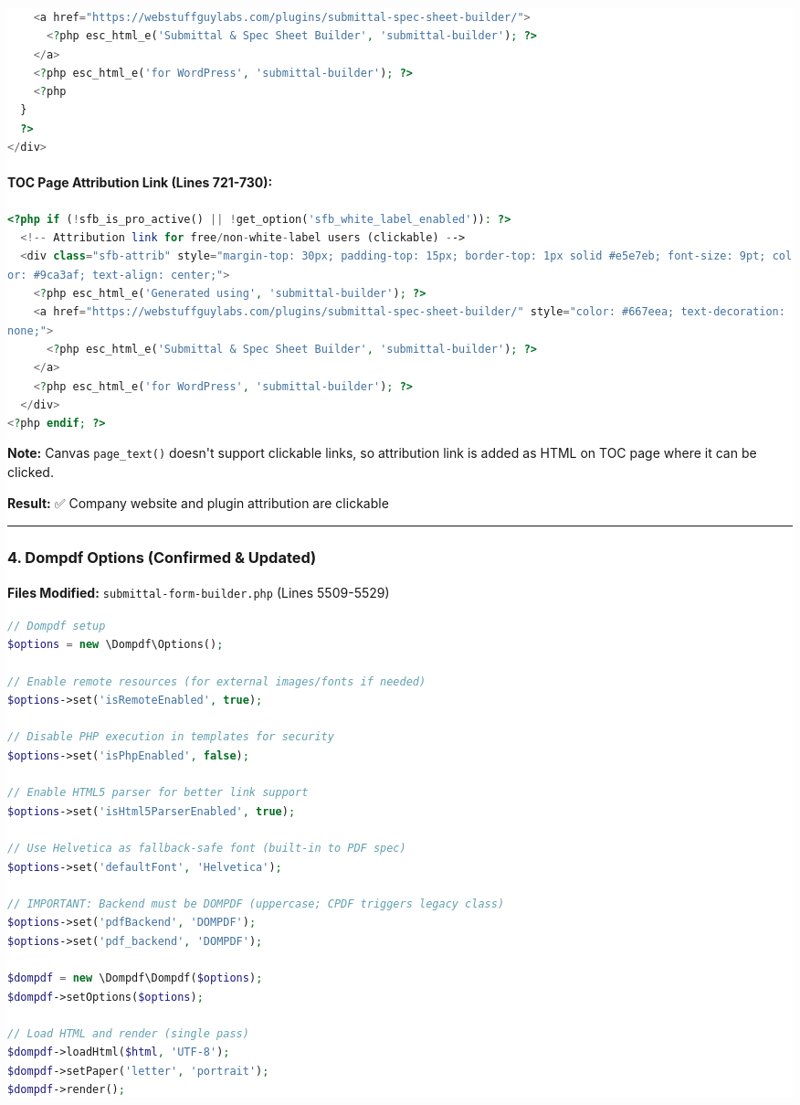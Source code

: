 ```php
    <a href="https://webstuffguylabs.com/plugins/submittal-spec-sheet-builder/">
      <?php esc_html_e('Submittal & Spec Sheet Builder', 'submittal-builder'); ?>
    </a>
    <?php esc_html_e('for WordPress', 'submittal-builder'); ?>
    <?php
  }
  ?>
</div>
```

#### TOC Page Attribution Link (Lines 721-730):
```php
<?php if (!sfb_is_pro_active() || !get_option('sfb_white_label_enabled')): ?>
  <!-- Attribution link for free/non-white-label users (clickable) -->
  <div class="sfb-attrib" style="margin-top: 30px; padding-top: 15px; border-top: 1px solid #e5e7eb; font-size: 9pt; color: #9ca3af; text-align: center;">
    <?php esc_html_e('Generated using', 'submittal-builder'); ?>
    <a href="https://webstuffguylabs.com/plugins/submittal-spec-sheet-builder/" style="color: #667eea; text-decoration: none;">
      <?php esc_html_e('Submittal & Spec Sheet Builder', 'submittal-builder'); ?>
    </a>
    <?php esc_html_e('for WordPress', 'submittal-builder'); ?>
  </div>
<?php endif; ?>
```

**Note:** Canvas `page_text()` doesn't support clickable links, so attribution link is added as HTML on TOC page where it can be clicked.

**Result:** ✅ Company website and plugin attribution are clickable

---

### 4. **Dompdf Options (Confirmed & Updated)**

**Files Modified:** `submittal-form-builder.php` (Lines 5509-5529)

```php
// Dompdf setup
$options = new \Dompdf\Options();

// Enable remote resources (for external images/fonts if needed)
$options->set('isRemoteEnabled', true);

// Disable PHP execution in templates for security
$options->set('isPhpEnabled', false);

// Enable HTML5 parser for better link support
$options->set('isHtml5ParserEnabled', true);

// Use Helvetica as fallback-safe font (built-in to PDF spec)
$options->set('defaultFont', 'Helvetica');

// IMPORTANT: Backend must be DOMPDF (uppercase; CPDF triggers legacy class)
$options->set('pdfBackend', 'DOMPDF');
$options->set('pdf_backend', 'DOMPDF');

$dompdf = new \Dompdf\Dompdf($options);
$dompdf->setOptions($options);

// Load HTML and render (single pass)
$dompdf->loadHtml($html, 'UTF-8');
$dompdf->setPaper('letter', 'portrait');
$dompdf->render();
```
